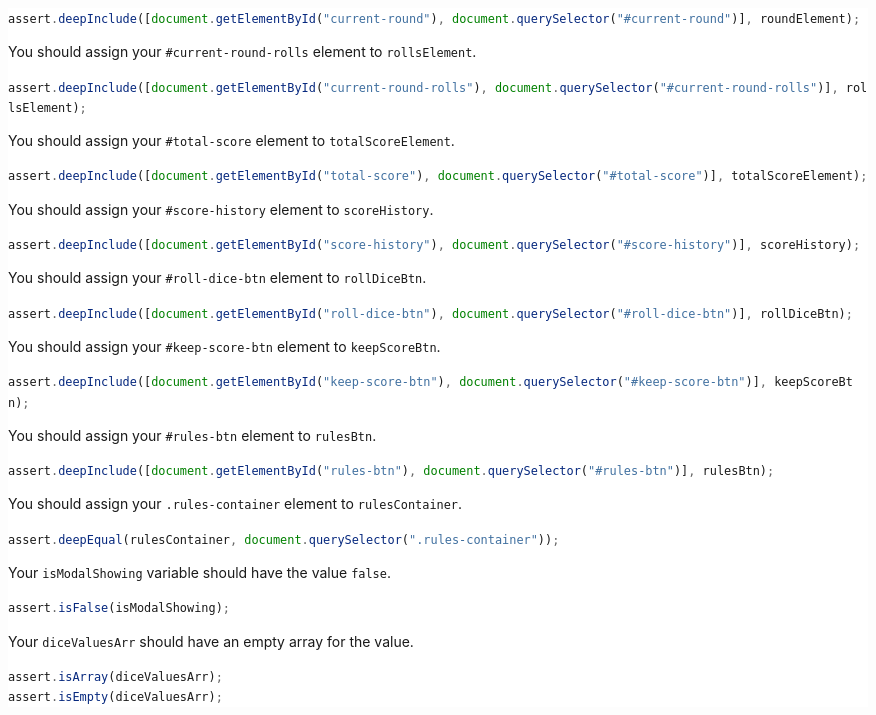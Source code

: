```js
assert.deepInclude([document.getElementById("current-round"), document.querySelector("#current-round")], roundElement);
```

You should assign your `#current-round-rolls` element to `rollsElement`.

```js
assert.deepInclude([document.getElementById("current-round-rolls"), document.querySelector("#current-round-rolls")], rollsElement);
```

You should assign your `#total-score` element to `totalScoreElement`.

```js
assert.deepInclude([document.getElementById("total-score"), document.querySelector("#total-score")], totalScoreElement);
```

You should assign your `#score-history` element to `scoreHistory`.

```js
assert.deepInclude([document.getElementById("score-history"), document.querySelector("#score-history")], scoreHistory);
```

You should assign your `#roll-dice-btn` element to `rollDiceBtn`.

```js
assert.deepInclude([document.getElementById("roll-dice-btn"), document.querySelector("#roll-dice-btn")], rollDiceBtn);
```

You should assign your `#keep-score-btn` element to `keepScoreBtn`.

```js
assert.deepInclude([document.getElementById("keep-score-btn"), document.querySelector("#keep-score-btn")], keepScoreBtn);
```

You should assign your `#rules-btn` element to `rulesBtn`.

```js
assert.deepInclude([document.getElementById("rules-btn"), document.querySelector("#rules-btn")], rulesBtn);
```

You should assign your `.rules-container` element to `rulesContainer`.

```js
assert.deepEqual(rulesContainer, document.querySelector(".rules-container"));
```

Your `isModalShowing` variable should have the value `false`.

```js
assert.isFalse(isModalShowing);
```

Your `diceValuesArr` should have an empty array for the value.

```js
assert.isArray(diceValuesArr);
assert.isEmpty(diceValuesArr);
```
